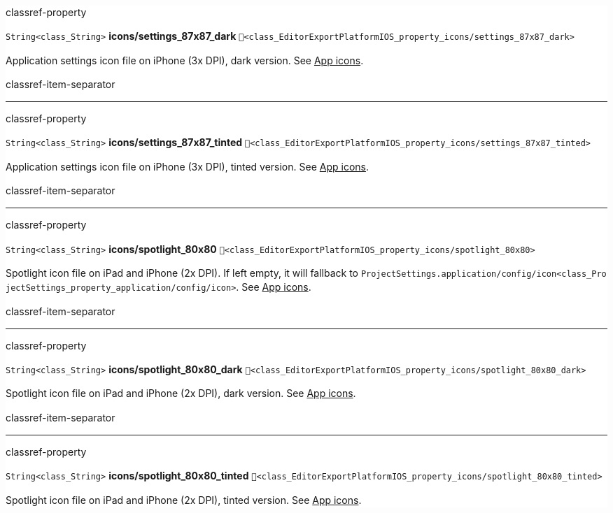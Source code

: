 classref-property

`String<class_String>` **icons/settings\_87x87\_dark**
`🔗<class_EditorExportPlatformIOS_property_icons/settings_87x87_dark>`

Application settings icon file on iPhone (3x DPI), dark version. See
[App
icons](https://developer.apple.com/design/human-interface-guidelines/foundations/app-icons).

classref-item-separator

------------------------------------------------------------------------

classref-property

`String<class_String>` **icons/settings\_87x87\_tinted**
`🔗<class_EditorExportPlatformIOS_property_icons/settings_87x87_tinted>`

Application settings icon file on iPhone (3x DPI), tinted version. See
[App
icons](https://developer.apple.com/design/human-interface-guidelines/foundations/app-icons).

classref-item-separator

------------------------------------------------------------------------

classref-property

`String<class_String>` **icons/spotlight\_80x80**
`🔗<class_EditorExportPlatformIOS_property_icons/spotlight_80x80>`

Spotlight icon file on iPad and iPhone (2x DPI). If left empty, it will
fallback to
`ProjectSettings.application/config/icon<class_ProjectSettings_property_application/config/icon>`.
See [App
icons](https://developer.apple.com/design/human-interface-guidelines/foundations/app-icons).

classref-item-separator

------------------------------------------------------------------------

classref-property

`String<class_String>` **icons/spotlight\_80x80\_dark**
`🔗<class_EditorExportPlatformIOS_property_icons/spotlight_80x80_dark>`

Spotlight icon file on iPad and iPhone (2x DPI), dark version. See [App
icons](https://developer.apple.com/design/human-interface-guidelines/foundations/app-icons).

classref-item-separator

------------------------------------------------------------------------

classref-property

`String<class_String>` **icons/spotlight\_80x80\_tinted**
`🔗<class_EditorExportPlatformIOS_property_icons/spotlight_80x80_tinted>`

Spotlight icon file on iPad and iPhone (2x DPI), tinted version. See
[App
icons](https://developer.apple.com/design/human-interface-guidelines/foundations/app-icons).
